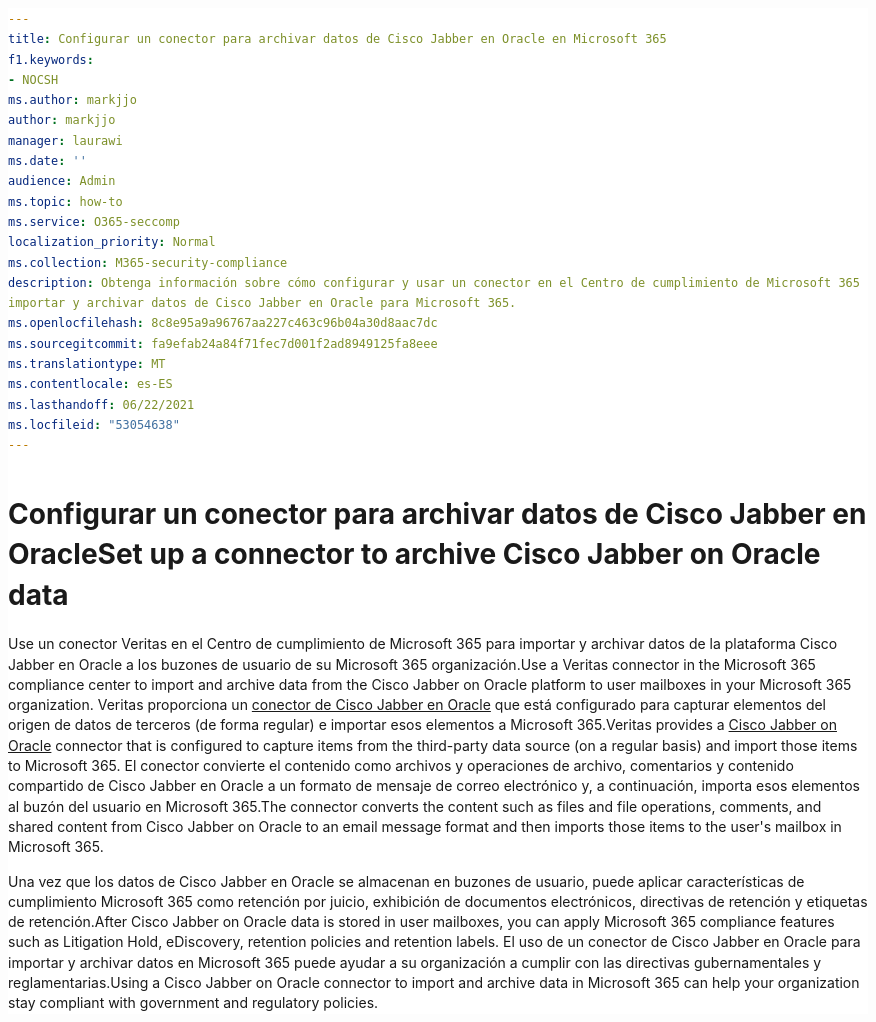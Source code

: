 ```yaml
---
title: Configurar un conector para archivar datos de Cisco Jabber en Oracle en Microsoft 365
f1.keywords:
- NOCSH
ms.author: markjjo
author: markjjo
manager: laurawi
ms.date: ''
audience: Admin
ms.topic: how-to
ms.service: O365-seccomp
localization_priority: Normal
ms.collection: M365-security-compliance
description: Obtenga información sobre cómo configurar y usar un conector en el Centro de cumplimiento de Microsoft 365 importar y archivar datos de Cisco Jabber en Oracle para Microsoft 365.
ms.openlocfilehash: 8c8e95a9a96767aa227c463c96b04a30d8aac7dc
ms.sourcegitcommit: fa9efab24a84f71fec7d001f2ad8949125fa8eee
ms.translationtype: MT
ms.contentlocale: es-ES
ms.lasthandoff: 06/22/2021
ms.locfileid: "53054638"
---
```

# <a name="set-up-a-connector-to-archive-cisco-jabber-on-oracle-data"></a><span data-ttu-id="52388-103">Configurar un conector para archivar datos de Cisco Jabber en Oracle</span><span class="sxs-lookup"><span data-stu-id="52388-103">Set up a connector to archive Cisco Jabber on Oracle data</span></span>

<span data-ttu-id="52388-104">Use un conector Veritas en el Centro de cumplimiento de Microsoft 365 para importar y archivar datos de la plataforma Cisco Jabber en Oracle a los buzones de usuario de su Microsoft 365 organización.</span><span class="sxs-lookup"><span data-stu-id="52388-104">Use a Veritas connector in the Microsoft 365 compliance center to import and archive data from the Cisco Jabber on Oracle platform to user mailboxes in your Microsoft 365 organization.</span></span> <span data-ttu-id="52388-105">Veritas proporciona un [conector de Cisco Jabber en Oracle](https://www.veritas.com/insights/merge1/jabber) que está configurado para capturar elementos del origen de datos de terceros (de forma regular) e importar esos elementos a Microsoft 365.</span><span class="sxs-lookup"><span data-stu-id="52388-105">Veritas provides a [Cisco Jabber on Oracle](https://www.veritas.com/insights/merge1/jabber) connector that is configured to capture items from the third-party data source (on a regular basis) and import those items to Microsoft 365.</span></span> <span data-ttu-id="52388-106">El conector convierte el contenido como archivos y operaciones de archivo, comentarios y contenido compartido de Cisco Jabber en Oracle a un formato de mensaje de correo electrónico y, a continuación, importa esos elementos al buzón del usuario en Microsoft 365.</span><span class="sxs-lookup"><span data-stu-id="52388-106">The connector converts the content such as files and file operations, comments, and shared content from Cisco Jabber on Oracle to an email message format and then imports those items to the user's mailbox in Microsoft 365.</span></span>

<span data-ttu-id="52388-107">Una vez que los datos de Cisco Jabber en Oracle se almacenan en buzones de usuario, puede aplicar características de cumplimiento Microsoft 365 como retención por juicio, exhibición de documentos electrónicos, directivas de retención y etiquetas de retención.</span><span class="sxs-lookup"><span data-stu-id="52388-107">After Cisco Jabber on Oracle data is stored in user mailboxes, you can apply Microsoft 365 compliance features such as Litigation Hold, eDiscovery, retention policies and retention labels.</span></span> <span data-ttu-id="52388-108">El uso de un conector de Cisco Jabber en Oracle para importar y archivar datos en Microsoft 365 puede ayudar a su organización a cumplir con las directivas gubernamentales y reglamentarias.</span><span class="sxs-lookup"><span data-stu-id="52388-108">Using a Cisco Jabber on Oracle connector to import and archive data in Microsoft 365 can help your organization stay compliant with government and regulatory policies.</span></span>
